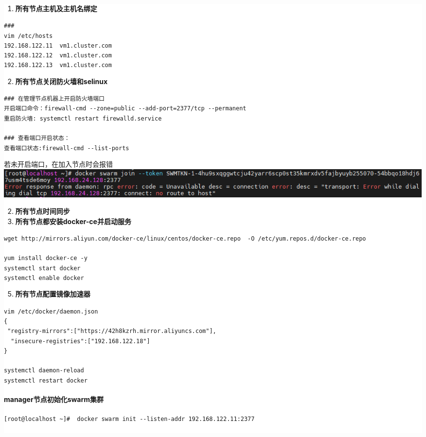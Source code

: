 1. **所有节点主机及主机名绑定**
```
###
vim /etc/hosts
192.168.122.11  vm1.cluster.com
192.168.122.12  vm1.cluster.com
192.168.122.13  vm1.cluster.com
```
2. **所有节点关闭防火墙和selinux**
```
### 在管理节点机器上开启防火墙端口
开启端口命令：firewall-cmd --zone=public --add-port=2377/tcp --permanent
重启防火墙: systemctl restart firewalld.service

### 查看端口开启状态：
查看端口状态:firewall-cmd --list-ports
```

若未开启端口，在加入节点时会报错
![在这里插入图片描述](images/f7996083fa5644c9b3d9d310de83159d.png)

2. **所有节点时间同步**
3. **所有节点都安装docker-ce并启动服务**
```
wget http://mirrors.aliyun.com/docker-ce/linux/centos/docker-ce.repo  -O /etc/yum.repos.d/docker-ce.repo

yum install docker-ce -y
systemctl start docker
systemctl enable docker
```
5. **所有节点配置镜像加速器**
```
vim /etc/docker/daemon.json
{
 "registry-mirrors":["https://42h8kzrh.mirror.aliyuncs.com"],
  "insecure-registries":["192.168.122.18"]
}

systemctl daemon-reload
systemctl restart docker
```

#### manager节点初始化swarm集群

```
[root@localhost ~]#  docker swarm init --listen-addr 192.168.122.11:2377

